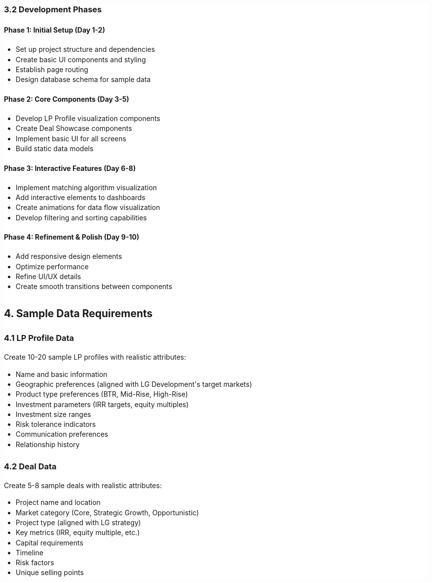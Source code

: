 ### 3.2 Development Phases

#### Phase 1: Initial Setup (Day 1-2)
- Set up project structure and dependencies
- Create basic UI components and styling
- Establish page routing
- Design database schema for sample data

#### Phase 2: Core Components (Day 3-5)
- Develop LP Profile visualization components
- Create Deal Showcase components
- Implement basic UI for all screens
- Build static data models

#### Phase 3: Interactive Features (Day 6-8)
- Implement matching algorithm visualization
- Add interactive elements to dashboards
- Create animations for data flow visualization
- Develop filtering and sorting capabilities

#### Phase 4: Refinement & Polish (Day 9-10)
- Add responsive design elements
- Optimize performance
- Refine UI/UX details
- Create smooth transitions between components

## 4. Sample Data Requirements

### 4.1 LP Profile Data
Create 10-20 sample LP profiles with realistic attributes:
- Name and basic information
- Geographic preferences (aligned with LG Development's target markets)
- Product type preferences (BTR, Mid-Rise, High-Rise)
- Investment parameters (IRR targets, equity multiples)
- Investment size ranges
- Risk tolerance indicators
- Communication preferences
- Relationship history

### 4.2 Deal Data
Create 5-8 sample deals with realistic attributes:
- Project name and location
- Market category (Core, Strategic Growth, Opportunistic)
- Project type (aligned with LG strategy)
- Key metrics (IRR, equity multiple, etc.)
- Capital requirements
- Timeline
- Risk factors
- Unique selling points
